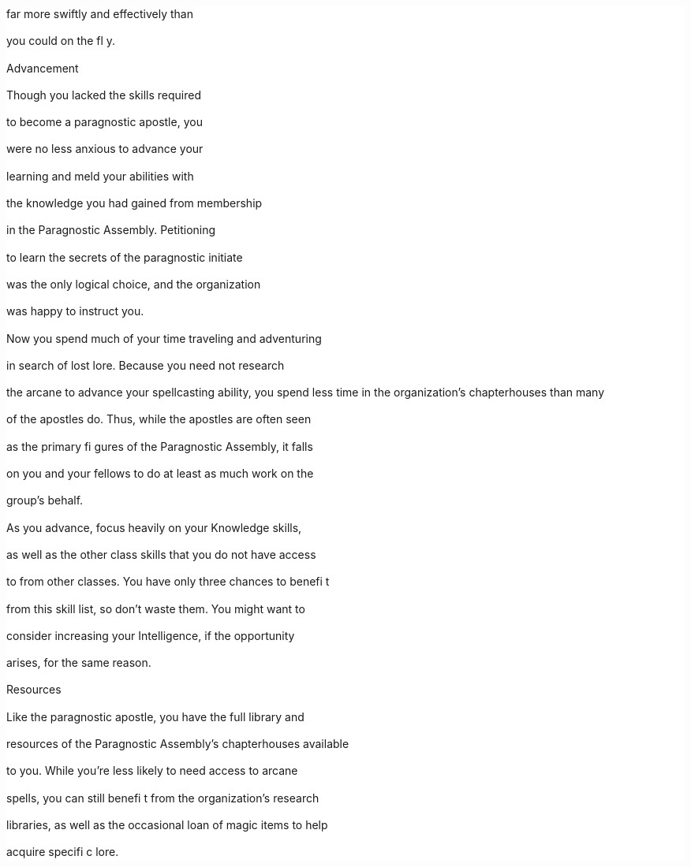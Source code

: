 far more swiftly and effectively than

you could on the fl y.

Advancement

Though you lacked the skills required

to become a paragnostic apostle, you

were no less anxious to advance your

learning and meld your abilities with

the knowledge you had gained from membership

in the Paragnostic Assembly. Petitioning

to learn the secrets of the paragnostic initiate

was the only logical choice, and the organization

was happy to instruct you.

Now you spend much of your time traveling and adventuring

in search of lost lore. Because you need not research

the arcane to advance your spellcasting ability, you spend less time in the organization’s chapterhouses than many

of the apostles do. Thus, while the apostles are often seen

as the primary fi gures of the Paragnostic Assembly, it falls

on you and your fellows to do at least as much work on the

group’s behalf.

As you advance, focus heavily on your Knowledge skills,

as well as the other class skills that you do not have access

to from other classes. You have only three chances to benefi t

from this skill list, so don’t waste them. You might want to

consider increasing your Intelligence, if the opportunity

arises, for the same reason.

Resources

Like the paragnostic apostle, you have the full library and

resources of the Paragnostic Assembly’s chapterhouses available

to you. While you’re less likely to need access to arcane

spells, you can still benefi t from the organization’s research

libraries, as well as the occasional loan of magic items to help

acquire specifi c lore.
